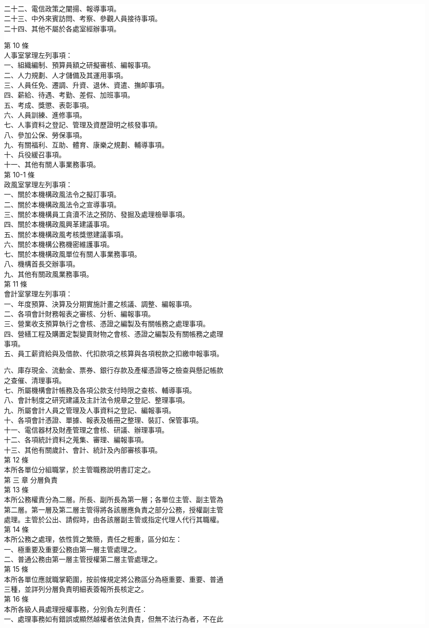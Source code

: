 二十二、電信政策之闡揚、報導事項。  
二十三、中外來賓訪問、考察、參觀人員接待事項。  
二十四、其他不屬於各處室經辦事項。  


第 10 條  
人事室掌理左列事項：  
一、組織編制、預算員額之研擬審核、編報事項。  
二、人力規劃、人才儲備及其運用事項。  
三、人員任免、遷調、升資、退休、資遣、撫卹事項。  
四、薪給、待遇、考勤、差假、加班事項。  
五、考成、獎懲、表彰事項。  
六、人員訓練、進修事項。  
七、人事資料之登記、管理及資歷證明之核發事項。  
八、參加公保、勞保事項。  
九、有關福利、互助、體育、康樂之規劃、輔導事項。  
十、兵役緩召事項。  
十一、其他有關人事業務事項。  
第 10-1 條  
政風室掌理左列事項：  
一、關於本機構政風法令之擬訂事項。  
二、關於本機構政風法令之宣導事項。  
三、關於本機構員工貪瀆不法之預防、發掘及處理檢舉事項。  
四、關於本機構政風興革建議事項。  
五、關於本機構政風考核獎懲建議事項。  
六、關於本機構公務機密維護事項。  
七、關於本機構政風單位有關人事業務事項。  
八、機構首長交辦事項。  
九、其他有關政風業務事項。  
第 11 條  
會計室掌理左列事項：  
一、年度預算、決算及分期實施計畫之核議、調整、編報事項。  
二、各項會計財務報表之審核、分析、編報事項。  
三、營業收支預算執行之會核、憑證之編製及有關帳務之處理事項。  
四、營繕工程及購置定製變賣財物之會核、憑證之編製及有關帳務之處理  
事項。  
五、員工薪資給與及借款、代扣款項之核算與各項稅款之扣繳申報事項。  


六、庫存現金、流動金、票券、銀行存款及產權憑證等之檢查與懸記帳款  
之查催、清理事項。  
七、所屬機構會計帳務及各項公款支付時限之查核、輔導事項。  
八、會計制度之研究建議及主計法令規章之登記、整理事項。  
九、所屬會計人員之管理及人事資料之登記、編報事項。  
十、各項會計憑證、單據、報表及帳冊之整理、裝訂、保管事項。  
十一、電信器材及財產管理之會核、研議、辦理事項。  
十二、各項統計資料之蒐集、審理、編報事項。  
十三、其他有關歲計、會計、統計及內部審核事項。  
第 12 條  
本所各單位分組職掌，於主管職務說明書訂定之。  
第 三 章 分層負責  
第 13 條  
本所公務權責分為二層。所長、副所長為第一層；各單位主管、副主管為  
第二層。第一層及第二層主管得將各該層應負責之部分公務，授權副主管  
處理。主管於公出、請假時，由各該層副主管或指定代理人代行其職權。  
第 14 條  
本所公務之處理，依性質之繁簡，責任之輕重，區分如左：  
一、極重要及重要公務由第一層主管處理之。  
二、普通公務由第一層主管授權第二層主管處理之。  
第 15 條  
本所各單位應就職掌範圍，按前條規定將公務區分為極重要、重要、普通  
三種，並詳列分層負責明細表簽報所長核定之。  
第 16 條  
本所各級人員處理授權事務，分別負左列責任：  
一、處理事務如有錯誤或顯然越權者依法負責，但無不法行為者，不在此  